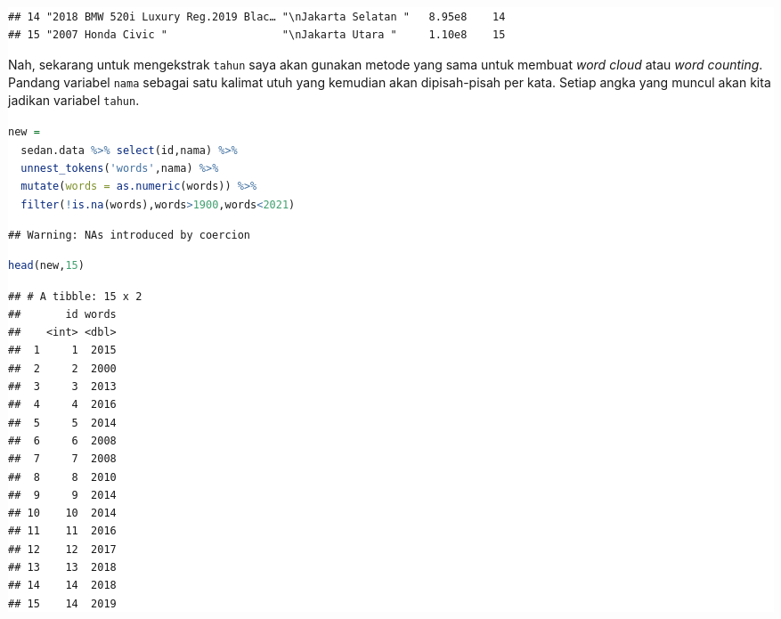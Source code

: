     ## 14 "2018 BMW 520i Luxury Reg.2019 Blac… "\nJakarta Selatan "   8.95e8    14
    ## 15 "2007 Honda Civic "                  "\nJakarta Utara "     1.10e8    15

Nah, sekarang untuk mengekstrak `tahun` saya akan gunakan metode yang
sama untuk membuat *word cloud* atau *word counting*. Pandang variabel
`nama` sebagai satu kalimat utuh yang kemudian akan dipisah-pisah per
kata. Setiap angka yang muncul akan kita jadikan variabel `tahun`.

``` r
new = 
  sedan.data %>% select(id,nama) %>%
  unnest_tokens('words',nama) %>% 
  mutate(words = as.numeric(words)) %>%
  filter(!is.na(words),words>1900,words<2021)
```

    ## Warning: NAs introduced by coercion

``` r
head(new,15)
```

    ## # A tibble: 15 x 2
    ##       id words
    ##    <int> <dbl>
    ##  1     1  2015
    ##  2     2  2000
    ##  3     3  2013
    ##  4     4  2016
    ##  5     5  2014
    ##  6     6  2008
    ##  7     7  2008
    ##  8     8  2010
    ##  9     9  2014
    ## 10    10  2014
    ## 11    11  2016
    ## 12    12  2017
    ## 13    13  2018
    ## 14    14  2018
    ## 15    14  2019
